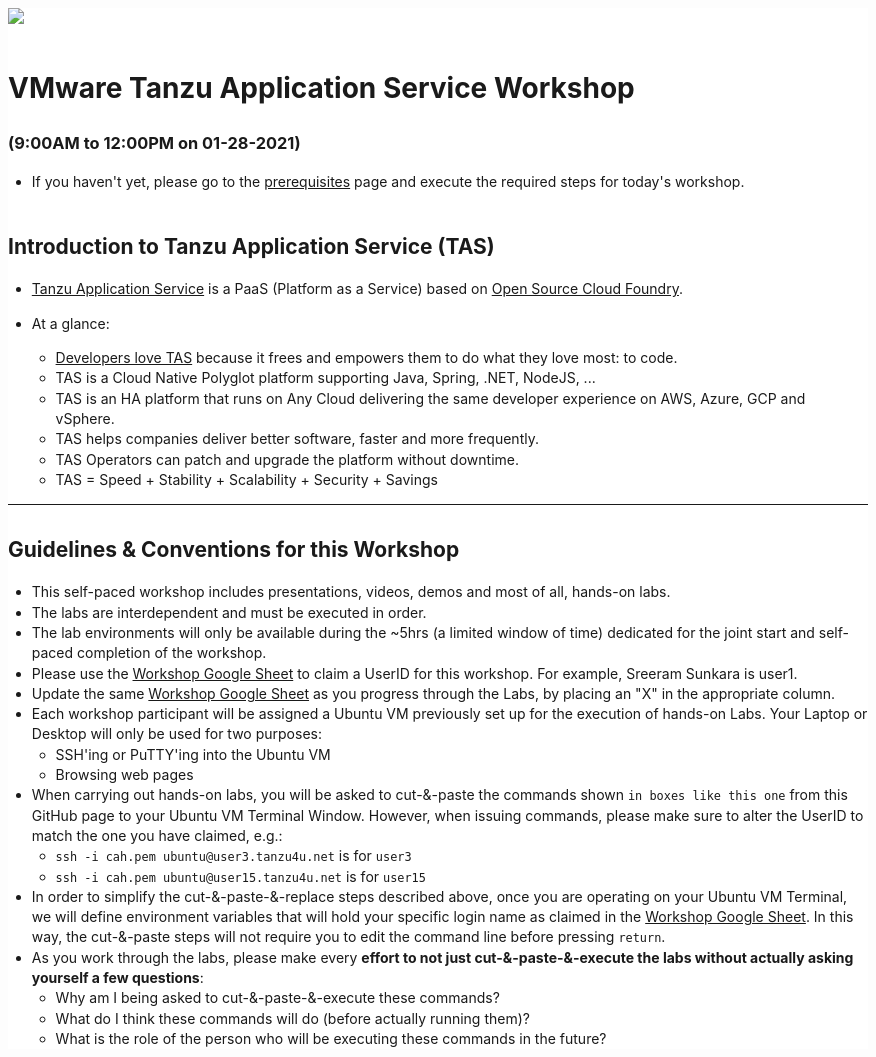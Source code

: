 ![](./images/vmware-logo.png)

# VMware Tanzu Application Service Workshop 
### (9:00AM to 12:00PM on 01-28-2021)

- If you haven't yet, please go to the [prerequisites](https://github.com/sreeramsunkara/TAS-Workshop-CAH-Prerequisites#vmware-tanzu-application-service-workshop) page and execute the required steps for today's workshop.

#
## Introduction to Tanzu Application Service (TAS)

- [Tanzu Application Service](https://tanzu.vmware.com/application-service) is a PaaS (Platform as a Service) based on [Open Source Cloud Foundry](https://docs.cloudfoundry.org/concepts/overview.html).

- At a glance:
   - [Developers love TAS](https://www.youtube.com/watch?v=xdw_9dADM-4) because it frees and empowers them to do what they love most: to code.
   - TAS is a Cloud Native Polyglot platform supporting Java, Spring, .NET, NodeJS, ...
   - TAS is an HA platform that runs on Any Cloud delivering the same developer experience on AWS, Azure, GCP and vSphere.
   - TAS helps companies deliver better software, faster and more frequently.
   - TAS Operators can patch and upgrade the platform without downtime.
   - TAS = Speed + Stability + Scalability + Security + Savings

-----------------------------------------------------
## Guidelines & Conventions for this Workshop 

- This self-paced workshop includes presentations, videos, demos and most of all, hands-on labs. 
- The labs are interdependent and must be executed in order.
- The lab environments will only be available during the ~5hrs (a limited window of time) dedicated for the joint start and self-paced completion of the workshop.
- Please use the [Workshop Google Sheet](https://docs.google.com/spreadsheets/d/1IRY5QVNfI5fkrqmpbwCagM5kffEysAnsXoYI68mdlKo/edit?usp=sharing) to claim a UserID for this workshop. For example, Sreeram Sunkara is user1.
- Update the same [Workshop Google Sheet](https://docs.google.com/spreadsheets/d/1IRY5QVNfI5fkrqmpbwCagM5kffEysAnsXoYI68mdlKo/edit?usp=sharing)  as you progress through the Labs, by placing an "X" in the appropriate column.
- Each workshop participant will be assigned a Ubuntu VM previously set up for the execution of hands-on Labs. Your Laptop or Desktop will only be used for two purposes: 
     - SSH'ing or PuTTY'ing into the Ubuntu VM 
     - Browsing web pages
- When carrying out hands-on labs, you will be asked to cut-&-paste the commands shown `in boxes like this one` from this GitHub page to your Ubuntu VM Terminal Window. However, when issuing commands, please make sure to alter the UserID to match the one you have claimed, e.g.:
  - `ssh -i cah.pem ubuntu@user3.tanzu4u.net` is for `user3` 
  - `ssh -i cah.pem ubuntu@user15.tanzu4u.net` is for `user15` 
- In order to simplify the cut-&-paste-&-replace steps described above, once you are operating on your Ubuntu VM Terminal, we will define environment variables that will hold your specific login name as claimed in the [Workshop Google Sheet](https://docs.google.com/spreadsheets/d/1IRY5QVNfI5fkrqmpbwCagM5kffEysAnsXoYI68mdlKo/edit?usp=sharing). In this way, the cut-&-paste steps will not require you to edit the command line before pressing `return`.
- As you work through the labs, please make every **effort to not just cut-&-paste-&-execute the labs without actually asking yourself a few questions**:
   - Why am I being asked to cut-&-paste-&-execute these commands?
   - What do I think these commands will do (before actually running them)?
   - What is the role of the person who will be executing these commands in the future?
